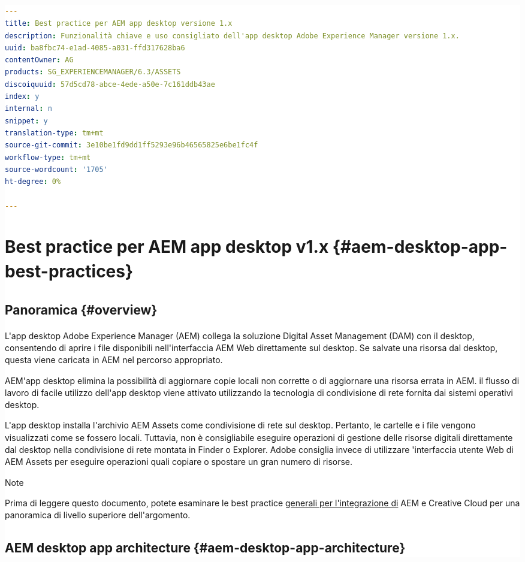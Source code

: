```yaml
---
title: Best practice per AEM app desktop versione 1.x
description: Funzionalità chiave e uso consigliato dell'app desktop Adobe Experience Manager versione 1.x.
uuid: ba8fbc74-e1ad-4085-a031-ffd317628ba6
contentOwner: AG
products: SG_EXPERIENCEMANAGER/6.3/ASSETS
discoiquuid: 57d5cd78-abce-4ede-a50e-7c161ddb43ae
index: y
internal: n
snippet: y
translation-type: tm+mt
source-git-commit: 3e10be1fd9dd1ff5293e96b46565825e6be1fc4f
workflow-type: tm+mt
source-wordcount: '1705'
ht-degree: 0%

---
```



# Best practice per AEM app desktop v1.x {#aem-desktop-app-best-practices}

## Panoramica {#overview}

L&#39;app desktop Adobe Experience Manager (AEM) collega la soluzione Digital Asset Management (DAM) con il desktop, consentendo di aprire i file disponibili nell&#39;interfaccia AEM Web direttamente sul desktop. Se salvate una risorsa dal desktop, questa viene caricata in AEM nel percorso appropriato.

AEM&#39;app desktop elimina la possibilità di aggiornare copie locali non corrette o di aggiornare una risorsa errata in AEM. il flusso di lavoro di facile utilizzo dell&#39;app desktop viene attivato utilizzando la tecnologia di condivisione di rete fornita dai sistemi operativi desktop.

L&#39;app desktop installa l&#39;archivio  AEM Assets come condivisione di rete sul desktop. Pertanto, le cartelle e i file vengono visualizzati come se fossero locali. Tuttavia, non è consigliabile eseguire operazioni di gestione delle risorse digitali direttamente dal desktop nella condivisione di rete montata in Finder o Explorer.  Adobe consiglia invece di utilizzare &#39;interfaccia utente Web di AEM Assets per eseguire operazioni quali copiare o spostare un gran numero di risorse.

>[!NOTE]
>
>Prima di leggere questo documento, potete esaminare le best practice [generali per l&#39;integrazione di](https://docs.adobe.com/content/help/en/experience-manager-64/assets/administer/aem-cc-integration-best-practices.html) AEM e Creative Cloud per una panoramica di livello superiore dell&#39;argomento.

## AEM desktop app architecture {#aem-desktop-app-architecture}
